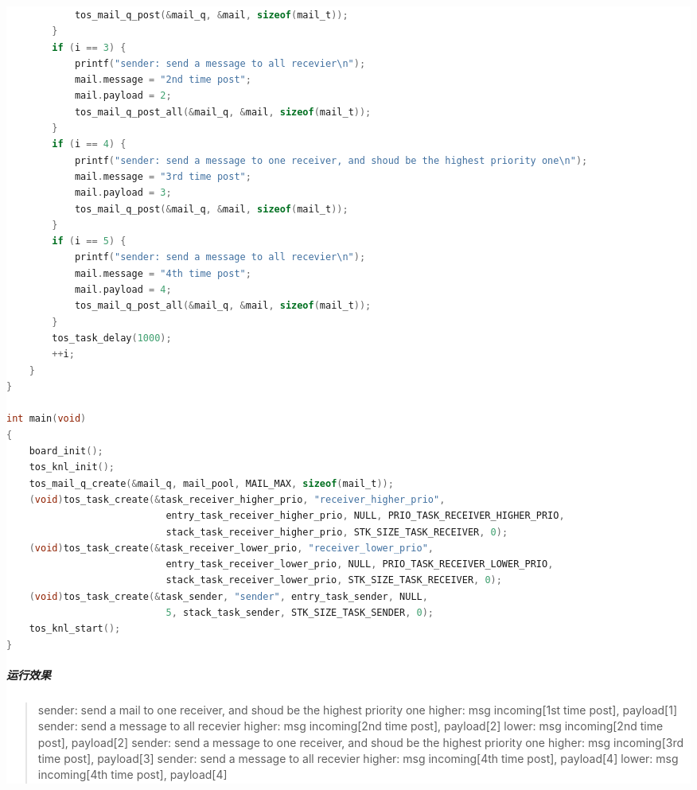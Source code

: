 ```c
            tos_mail_q_post(&mail_q, &mail, sizeof(mail_t));
        }
        if (i == 3) {
            printf("sender: send a message to all recevier\n");
            mail.message = "2nd time post";
            mail.payload = 2;
            tos_mail_q_post_all(&mail_q, &mail, sizeof(mail_t));
        }
        if (i == 4) {
            printf("sender: send a message to one receiver, and shoud be the highest priority one\n");
            mail.message = "3rd time post";
            mail.payload = 3;
            tos_mail_q_post(&mail_q, &mail, sizeof(mail_t));
        }
        if (i == 5) {
            printf("sender: send a message to all recevier\n");
            mail.message = "4th time post";
            mail.payload = 4;
            tos_mail_q_post_all(&mail_q, &mail, sizeof(mail_t));
        }
        tos_task_delay(1000);
        ++i;
    }
}

int main(void)
{
    board_init();
    tos_knl_init();
    tos_mail_q_create(&mail_q, mail_pool, MAIL_MAX, sizeof(mail_t));
    (void)tos_task_create(&task_receiver_higher_prio, "receiver_higher_prio",
                            entry_task_receiver_higher_prio, NULL, PRIO_TASK_RECEIVER_HIGHER_PRIO,
                            stack_task_receiver_higher_prio, STK_SIZE_TASK_RECEIVER, 0);
    (void)tos_task_create(&task_receiver_lower_prio, "receiver_lower_prio",
                            entry_task_receiver_lower_prio, NULL, PRIO_TASK_RECEIVER_LOWER_PRIO,
                            stack_task_receiver_lower_prio, STK_SIZE_TASK_RECEIVER, 0);
    (void)tos_task_create(&task_sender, "sender", entry_task_sender, NULL,
                            5, stack_task_sender, STK_SIZE_TASK_SENDER, 0);
    tos_knl_start();
}
```

##### 运行效果

> sender: send a mail to one receiver, and shoud be the highest priority one
> higher: msg incoming[1st time post], payload[1]
> sender: send a message to all recevier
> higher: msg incoming[2nd time post], payload[2]
> lower: msg incoming[2nd time post], payload[2]
> sender: send a message to one receiver, and shoud be the highest priority one
> higher: msg incoming[3rd time post], payload[3]
> sender: send a message to all recevier
> higher: msg incoming[4th time post], payload[4]
> lower: msg incoming[4th time post], payload[4]
